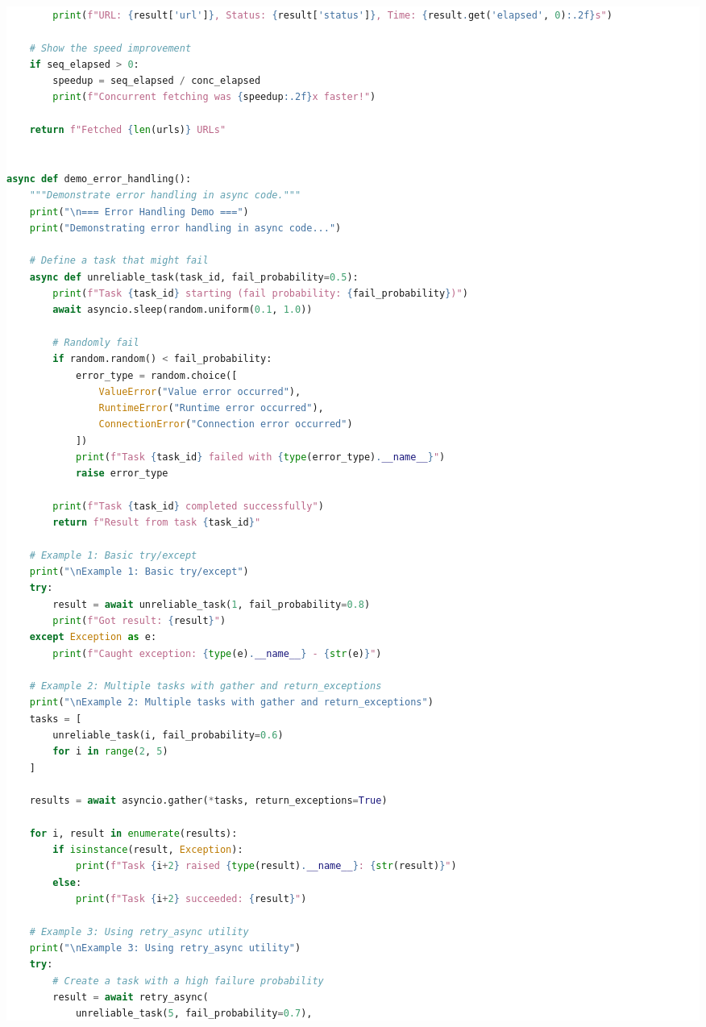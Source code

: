 ```python
        print(f"URL: {result['url']}, Status: {result['status']}, Time: {result.get('elapsed', 0):.2f}s")
    
    # Show the speed improvement
    if seq_elapsed > 0:
        speedup = seq_elapsed / conc_elapsed
        print(f"Concurrent fetching was {speedup:.2f}x faster!")
    
    return f"Fetched {len(urls)} URLs"


async def demo_error_handling():
    """Demonstrate error handling in async code."""
    print("\n=== Error Handling Demo ===")
    print("Demonstrating error handling in async code...")
    
    # Define a task that might fail
    async def unreliable_task(task_id, fail_probability=0.5):
        print(f"Task {task_id} starting (fail probability: {fail_probability})")
        await asyncio.sleep(random.uniform(0.1, 1.0))
        
        # Randomly fail
        if random.random() < fail_probability:
            error_type = random.choice([
                ValueError("Value error occurred"),
                RuntimeError("Runtime error occurred"),
                ConnectionError("Connection error occurred")
            ])
            print(f"Task {task_id} failed with {type(error_type).__name__}")
            raise error_type
        
        print(f"Task {task_id} completed successfully")
        return f"Result from task {task_id}"
    
    # Example 1: Basic try/except
    print("\nExample 1: Basic try/except")
    try:
        result = await unreliable_task(1, fail_probability=0.8)
        print(f"Got result: {result}")
    except Exception as e:
        print(f"Caught exception: {type(e).__name__} - {str(e)}")
    
    # Example 2: Multiple tasks with gather and return_exceptions
    print("\nExample 2: Multiple tasks with gather and return_exceptions")
    tasks = [
        unreliable_task(i, fail_probability=0.6)
        for i in range(2, 5)
    ]
    
    results = await asyncio.gather(*tasks, return_exceptions=True)
    
    for i, result in enumerate(results):
        if isinstance(result, Exception):
            print(f"Task {i+2} raised {type(result).__name__}: {str(result)}")
        else:
            print(f"Task {i+2} succeeded: {result}")
    
    # Example 3: Using retry_async utility
    print("\nExample 3: Using retry_async utility")
    try:
        # Create a task with a high failure probability
        result = await retry_async(
            unreliable_task(5, fail_probability=0.7),
```